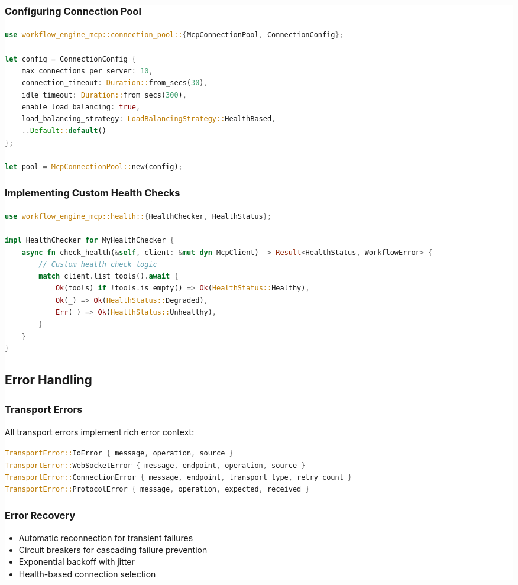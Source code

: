 ### Configuring Connection Pool

```rust
use workflow_engine_mcp::connection_pool::{McpConnectionPool, ConnectionConfig};

let config = ConnectionConfig {
    max_connections_per_server: 10,
    connection_timeout: Duration::from_secs(30),
    idle_timeout: Duration::from_secs(300),
    enable_load_balancing: true,
    load_balancing_strategy: LoadBalancingStrategy::HealthBased,
    ..Default::default()
};

let pool = McpConnectionPool::new(config);
```

### Implementing Custom Health Checks

```rust
use workflow_engine_mcp::health::{HealthChecker, HealthStatus};

impl HealthChecker for MyHealthChecker {
    async fn check_health(&self, client: &mut dyn McpClient) -> Result<HealthStatus, WorkflowError> {
        // Custom health check logic
        match client.list_tools().await {
            Ok(tools) if !tools.is_empty() => Ok(HealthStatus::Healthy),
            Ok(_) => Ok(HealthStatus::Degraded),
            Err(_) => Ok(HealthStatus::Unhealthy),
        }
    }
}
```

## Error Handling

### Transport Errors

All transport errors implement rich error context:

```rust
TransportError::IoError { message, operation, source }
TransportError::WebSocketError { message, endpoint, operation, source }
TransportError::ConnectionError { message, endpoint, transport_type, retry_count }
TransportError::ProtocolError { message, operation, expected, received }
```

### Error Recovery

- Automatic reconnection for transient failures
- Circuit breakers for cascading failure prevention
- Exponential backoff with jitter
- Health-based connection selection
